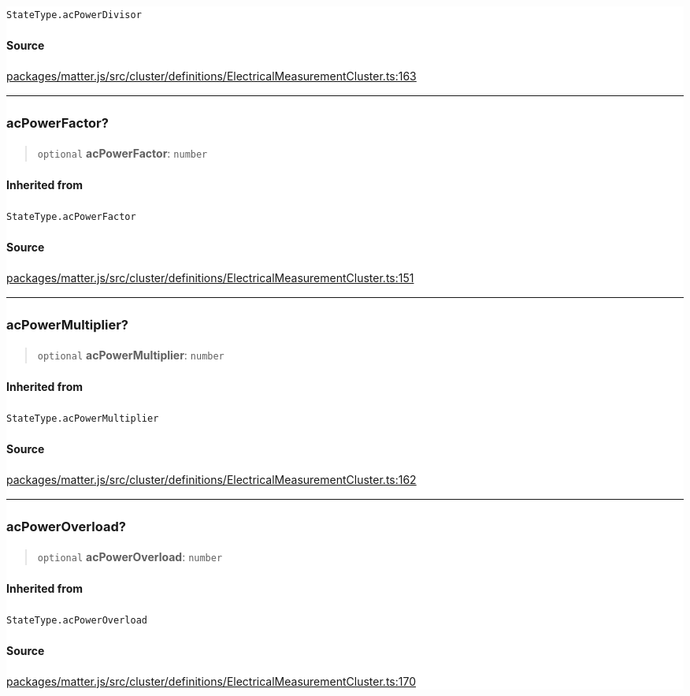 `StateType.acPowerDivisor`

#### Source

[packages/matter.js/src/cluster/definitions/ElectricalMeasurementCluster.ts:163](https://github.com/project-chip/matter.js/blob/7a8cbb56b87d4ccf34bec5a9a95ab40a1711324f/packages/matter.js/src/cluster/definitions/ElectricalMeasurementCluster.ts#L163)

***

### acPowerFactor?

> `optional` **acPowerFactor**: `number`

#### Inherited from

`StateType.acPowerFactor`

#### Source

[packages/matter.js/src/cluster/definitions/ElectricalMeasurementCluster.ts:151](https://github.com/project-chip/matter.js/blob/7a8cbb56b87d4ccf34bec5a9a95ab40a1711324f/packages/matter.js/src/cluster/definitions/ElectricalMeasurementCluster.ts#L151)

***

### acPowerMultiplier?

> `optional` **acPowerMultiplier**: `number`

#### Inherited from

`StateType.acPowerMultiplier`

#### Source

[packages/matter.js/src/cluster/definitions/ElectricalMeasurementCluster.ts:162](https://github.com/project-chip/matter.js/blob/7a8cbb56b87d4ccf34bec5a9a95ab40a1711324f/packages/matter.js/src/cluster/definitions/ElectricalMeasurementCluster.ts#L162)

***

### acPowerOverload?

> `optional` **acPowerOverload**: `number`

#### Inherited from

`StateType.acPowerOverload`

#### Source

[packages/matter.js/src/cluster/definitions/ElectricalMeasurementCluster.ts:170](https://github.com/project-chip/matter.js/blob/7a8cbb56b87d4ccf34bec5a9a95ab40a1711324f/packages/matter.js/src/cluster/definitions/ElectricalMeasurementCluster.ts#L170)
